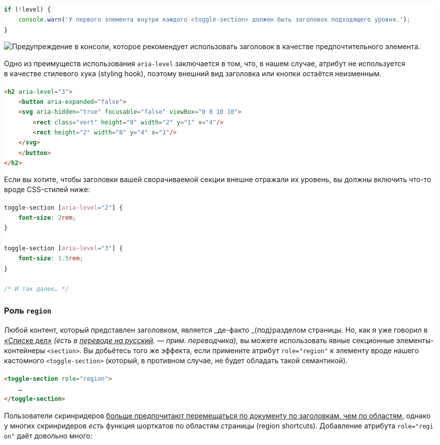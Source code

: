 ```js
if (!level) {
    console.warn('У первого элемента внутри каждого <toggle-section> должен быть заголовок подходящего уровня.');
}
```

<img src="images/component-warning-example.png" alt="Предупреждение в консоли, которое рекомендует использовать заголовок в качестве предпочтительного элемента.">

Одно из преимуществ использования `aria-level` заключается в том, что, в нашем случае, атрибут не используется в качестве стилевого хука (styling hook), поэтому внешний вид заголовка или кнопки остаётся неизменным.

```html
<h2 aria-level="3">
    <button aria-expanded="false">
    <svg aria-hidden="true" focusable="false" viewBox="0 0 10 10">
        <rect class="vert" height="8" width="2" y="1" x="4"/>
        <rect height="2" width="8" y="4" x="1"/>
    </svg>
    </button>
</h2>
```

Если вы хотите, чтобы заголовки вашей сворачиваемой секции внешне отражали их уровень, вы должны включить что-то вроде CSS-стилей ниже:

```css
toggle-section [aria-level="2"] {
    font-size: 2rem;
}

toggle-section [aria-level="3"] {
    font-size: 1.5rem;
}

/* И так далее… */
```

### Роль `region`

Любой контент, который представлен заголовком, является _де-факто _(под)разделом страницы. Но, как я уже говорил в [«Списке дел»](https://inclusive-components.design/a-todo-list/#headinglevel) _(есть в [переводе на русский](https://medium.com/web-standards/a-todo-list-40a324436b3e). — прим. переводчика),_ вы можете использовать явные секционные элементы-контейнеры `<section>`. Вы добьётесь того же эффекта, если примените атрибут `role="region"` к элементу вроде нашего кастомного `<toggle-section>` (который, в противном случае, не будет обладать такой семантикой).

```html
<toggle-section role="region">
    …
</toggle-section>
```

Пользователи скринридеров [больше предпочитают перемещаться по документу по заголовкам, чем по областям](https://heydonworks.com/article/responses-to-the-screen-reader-strategy-survey), однако у многих скринридеров _есть_ функция шорткатов по областям страницы (region shortcuts). Добавление атрибута `role="region"` даёт довольно много:
